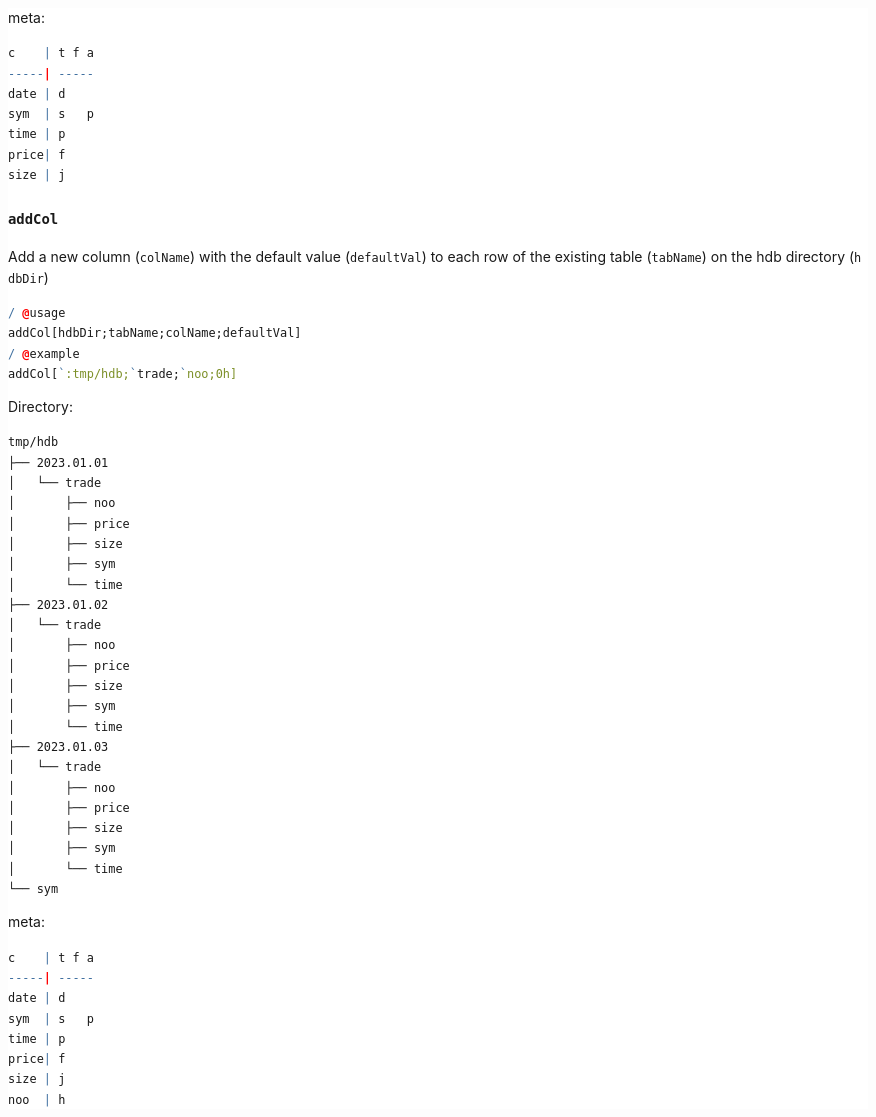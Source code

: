meta:
```q
c    | t f a
-----| -----
date | d
sym  | s   p
time | p
price| f
size | j
```

### `addCol`
Add a new column (`colName`)
with the default value (`defaultVal`)
to each row of the existing table (`tabName`)
on the hdb directory (`hdbDir`)
```q
/ @usage
addCol[hdbDir;tabName;colName;defaultVal]
/ @example
addCol[`:tmp/hdb;`trade;`noo;0h]
```

Directory:
```sh
tmp/hdb
├── 2023.01.01
│   └── trade
│       ├── noo
│       ├── price
│       ├── size
│       ├── sym
│       └── time
├── 2023.01.02
│   └── trade
│       ├── noo
│       ├── price
│       ├── size
│       ├── sym
│       └── time
├── 2023.01.03
│   └── trade
│       ├── noo
│       ├── price
│       ├── size
│       ├── sym
│       └── time
└── sym
```

meta:
```q
c    | t f a
-----| -----
date | d
sym  | s   p
time | p
price| f
size | j
noo  | h
```
